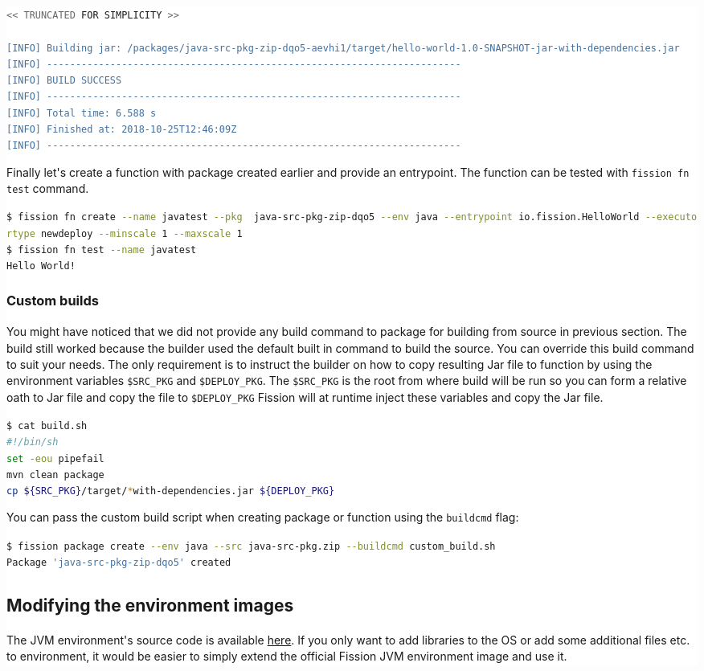 ``` sh
<< TRUNCATED FOR SIMPLICITY >>

[INFO] Building jar: /packages/java-src-pkg-zip-dqo5-aevhi1/target/hello-world-1.0-SNAPSHOT-jar-with-dependencies.jar
[INFO] ------------------------------------------------------------------------
[INFO] BUILD SUCCESS
[INFO] ------------------------------------------------------------------------
[INFO] Total time: 6.588 s
[INFO] Finished at: 2018-10-25T12:46:09Z
[INFO] ------------------------------------------------------------------------
```

Finally let's create a function with package created earlier and provide an entrypoint. The function can be tested with `fission fn test` command.

``` sh
$ fission fn create --name javatest --pkg  java-src-pkg-zip-dqo5 --env java --entrypoint io.fission.HelloWorld --executortype newdeploy --minscale 1 --maxscale 1
$ fission fn test --name javatest
Hello World!
```

### Custom builds

You might have noticed that we did not provide any build command to package for building from source in previous section. The build still worked because the builder used the default built in command to build the source. You can override this build command to suit your needs. The only requirement is to instruct the builder on how to copy resulting Jar file to function by using the environment variables `$SRC_PKG` and  `$DEPLOY_PKG`. The `$SRC_PKG` is the root from where build will be run so you can form a relative oath to Jar file and copy the file to `$DEPLOY_PKG` Fission will at runtime inject these variables and copy the Jar file.

```sh
$ cat build.sh
#!/bin/sh
set -eou pipefail
mvn clean package
cp ${SRC_PKG}/target/*with-dependencies.jar ${DEPLOY_PKG}
```

You can pass the custom build script when creating package or function using the `buildcmd` flag:

``` sh
$ fission package create --env java --src java-src-pkg.zip --buildcmd custom_build.sh
Package 'java-src-pkg-zip-dqo5' created
```

## Modifying the environment images

The JVM environment's source code is available [here](https://github.com/fission/fission/tree/master/environments/jvm). If you only want to add libraries to the OS or add some additional files etc. to environment, it would be easier to simply extend the official Fission JVM environment image and use it.
